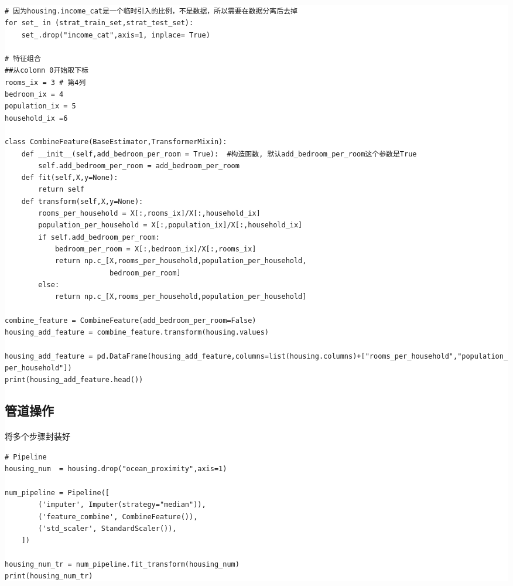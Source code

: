	# 因为housing.income_cat是一个临时引入的比例，不是数据，所以需要在数据分离后去掉
	for set_ in (strat_train_set,strat_test_set):
	    set_.drop("income_cat",axis=1, inplace= True)
	
	# 特征组合
	##从colomn 0开始取下标
	rooms_ix = 3 # 第4列
	bedroom_ix = 4
	population_ix = 5
	household_ix =6
	
	class CombineFeature(BaseEstimator,TransformerMixin):
	    def __init__(self,add_bedroom_per_room = True):  #构造函数, 默认add_bedroom_per_room这个参数是True
	        self.add_bedroom_per_room = add_bedroom_per_room
	    def fit(self,X,y=None):
	        return self
	    def transform(self,X,y=None):
	        rooms_per_household = X[:,rooms_ix]/X[:,household_ix]
	        population_per_household = X[:,population_ix]/X[:,household_ix]
	        if self.add_bedroom_per_room:
	            bedroom_per_room = X[:,bedroom_ix]/X[:,rooms_ix]
	            return np.c_[X,rooms_per_household,population_per_household,
	                         bedroom_per_room]
	        else:
	            return np.c_[X,rooms_per_household,population_per_household]
	
	combine_feature = CombineFeature(add_bedroom_per_room=False)
	housing_add_feature = combine_feature.transform(housing.values)
	
	housing_add_feature = pd.DataFrame(housing_add_feature,columns=list(housing.columns)+["rooms_per_household","population_per_household"])
	print(housing_add_feature.head())


## 管道操作

将多个步骤封装好


	# Pipeline
	housing_num  = housing.drop("ocean_proximity",axis=1)
	
	num_pipeline = Pipeline([
	        ('imputer', Imputer(strategy="median")),
	        ('feature_combine', CombineFeature()),
	        ('std_scaler', StandardScaler()),
	    ])
	
	housing_num_tr = num_pipeline.fit_transform(housing_num)
	print(housing_num_tr)
	